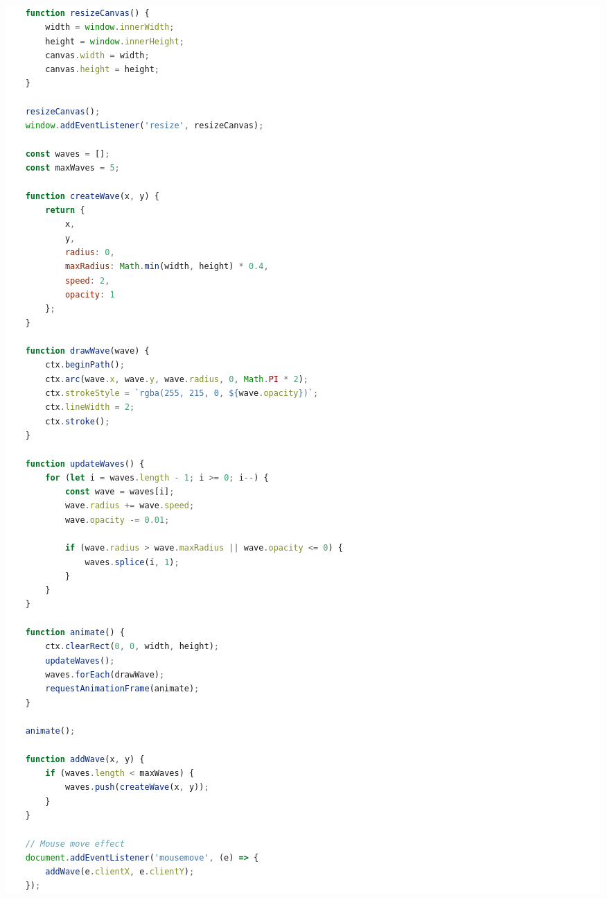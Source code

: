 ```javascript
    function resizeCanvas() {
        width = window.innerWidth;
        height = window.innerHeight;
        canvas.width = width;
        canvas.height = height;
    }

    resizeCanvas();
    window.addEventListener('resize', resizeCanvas);

    const waves = [];
    const maxWaves = 5;

    function createWave(x, y) {
        return {
            x,
            y,
            radius: 0,
            maxRadius: Math.min(width, height) * 0.4,
            speed: 2,
            opacity: 1
        };
    }

    function drawWave(wave) {
        ctx.beginPath();
        ctx.arc(wave.x, wave.y, wave.radius, 0, Math.PI * 2);
        ctx.strokeStyle = `rgba(255, 215, 0, ${wave.opacity})`;
        ctx.lineWidth = 2;
        ctx.stroke();
    }

    function updateWaves() {
        for (let i = waves.length - 1; i >= 0; i--) {
            const wave = waves[i];
            wave.radius += wave.speed;
            wave.opacity -= 0.01;

            if (wave.radius > wave.maxRadius || wave.opacity <= 0) {
                waves.splice(i, 1);
            }
        }
    }

    function animate() {
        ctx.clearRect(0, 0, width, height);
        updateWaves();
        waves.forEach(drawWave);
        requestAnimationFrame(animate);
    }

    animate();

    function addWave(x, y) {
        if (waves.length < maxWaves) {
            waves.push(createWave(x, y));
        }
    }

    // Mouse move effect
    document.addEventListener('mousemove', (e) => {
        addWave(e.clientX, e.clientY);
    });
```